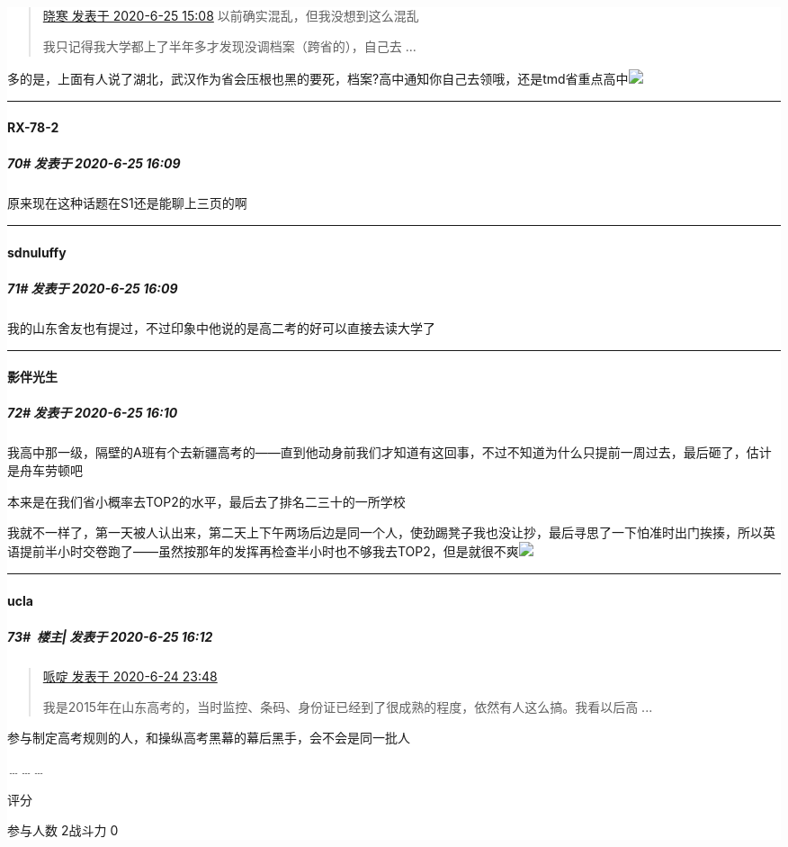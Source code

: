 
<blockquote><a href="httphttps://bbs.saraba1st.com/2b/forum.php?mod=redirect&amp;goto=findpost&amp;pid=47947676&amp;ptid=1943987" target="_blank">晓寒 发表于 2020-6-25 15:08</a>
以前确实混乱，但我没想到这么混乱


我只记得我大学都上了半年多才发现没调档案（跨省的），自己去 ...</blockquote>
多的是，上面有人说了湖北，武汉作为省会压根也黑的要死，档案?高中通知你自己去领哦，还是tmd省重点高中<img src="https://static.saraba1st.com/image/smiley/face2017/067.png" referrerpolicy="no-referrer">


-----

####  RX-78-2  
##### 70#       发表于 2020-6-25 16:09


原来现在这种话题在S1还是能聊上三页的啊


-----

####  sdnuluffy  
##### 71#       发表于 2020-6-25 16:09


我的山东舍友也有提过，不过印象中他说的是高二考的好可以直接去读大学了


-----

####  影伴光生  
##### 72#       发表于 2020-6-25 16:10


我高中那一级，隔壁的A班有个去新疆高考的——直到他动身前我们才知道有这回事，不过不知道为什么只提前一周过去，最后砸了，估计是舟车劳顿吧

本来是在我们省小概率去TOP2的水平，最后去了排名二三十的一所学校

我就不一样了，第一天被人认出来，第二天上下午两场后边是同一个人，使劲踢凳子我也没让抄，最后寻思了一下怕准时出门挨揍，所以英语提前半小时交卷跑了——虽然按那年的发挥再检查半小时也不够我去TOP2，但是就很不爽<img src="https://static.saraba1st.com/image/smiley/face2017/220.png" referrerpolicy="no-referrer">


-----

####  ucla  
##### 73#         楼主| 发表于 2020-6-25 16:12


<blockquote><a href="httphttps://bbs.saraba1st.com/2b/forum.php?mod=redirect&amp;goto=findpost&amp;pid=47948004&amp;ptid=1943987" target="_blank">哌啶 发表于 2020-6-24 23:48</a>

我是2015年在山东高考的，当时监控、条码、身份证已经到了很成熟的程度，依然有人这么搞。我看以后高 ...</blockquote>
参与制定高考规则的人，和操纵高考黑幕的幕后黑手，会不会是同一批人


﹍﹍﹍

评分


 参与人数 2战斗力 0
